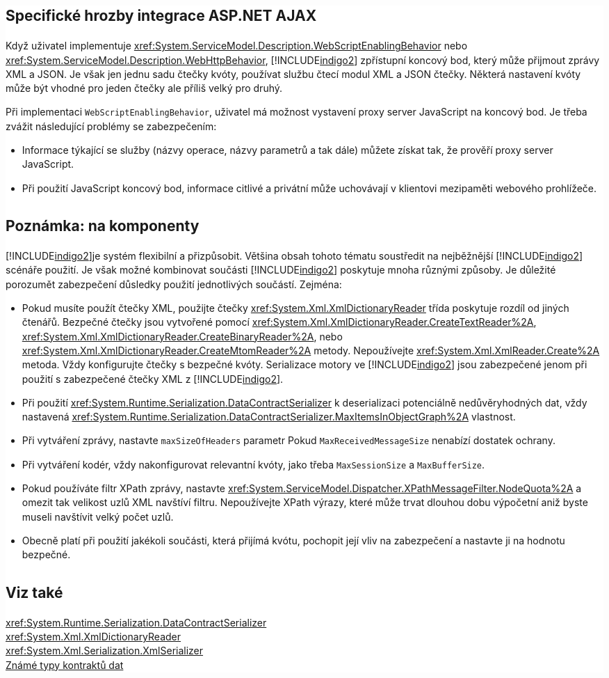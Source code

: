 ## <a name="threats-specific-to-aspnet-ajax-integration"></a>Specifické hrozby integrace ASP.NET AJAX  
 Když uživatel implementuje <xref:System.ServiceModel.Description.WebScriptEnablingBehavior> nebo <xref:System.ServiceModel.Description.WebHttpBehavior>, [!INCLUDE[indigo2](../../../../includes/indigo2-md.md)] zpřístupní koncový bod, který může přijmout zprávy XML a JSON. Je však jen jednu sadu čtečky kvóty, používat službu čtecí modul XML a JSON čtečky. Některá nastavení kvóty může být vhodné pro jeden čtečky ale příliš velký pro druhý.  
  
 Při implementaci `WebScriptEnablingBehavior`, uživatel má možnost vystavení proxy server JavaScript na koncový bod. Je třeba zvážit následující problémy se zabezpečením:  
  
-   Informace týkající se služby (názvy operace, názvy parametrů a tak dále) můžete získat tak, že prověří proxy server JavaScript.  
  
-   Při použití JavaScript koncový bod, informace citlivé a privátní může uchovávají v klientovi mezipaměti webového prohlížeče.  
  
## <a name="a-note-on-components"></a>Poznámka: na komponenty  
 [!INCLUDE[indigo2](../../../../includes/indigo2-md.md)]je systém flexibilní a přizpůsobit. Většina obsah tohoto tématu soustředit na nejběžnější [!INCLUDE[indigo2](../../../../includes/indigo2-md.md)] scénáře použití. Je však možné kombinovat součásti [!INCLUDE[indigo2](../../../../includes/indigo2-md.md)] poskytuje mnoha různými způsoby. Je důležité porozumět zabezpečení důsledky použití jednotlivých součástí. Zejména:  
  
-   Pokud musíte použít čtečky XML, použijte čtečky <xref:System.Xml.XmlDictionaryReader> třída poskytuje rozdíl od jiných čtenářů. Bezpečné čtečky jsou vytvořené pomocí <xref:System.Xml.XmlDictionaryReader.CreateTextReader%2A>, <xref:System.Xml.XmlDictionaryReader.CreateBinaryReader%2A>, nebo <xref:System.Xml.XmlDictionaryReader.CreateMtomReader%2A> metody. Nepoužívejte <xref:System.Xml.XmlReader.Create%2A> metoda. Vždy konfigurujte čtečky s bezpečné kvóty. Serializace motory ve [!INCLUDE[indigo2](../../../../includes/indigo2-md.md)] jsou zabezpečené jenom při použití s zabezpečené čtečky XML z [!INCLUDE[indigo2](../../../../includes/indigo2-md.md)].  
  
-   Při použití <xref:System.Runtime.Serialization.DataContractSerializer> k deserializaci potenciálně nedůvěryhodných dat, vždy nastavená <xref:System.Runtime.Serialization.DataContractSerializer.MaxItemsInObjectGraph%2A> vlastnost.  
  
-   Při vytváření zprávy, nastavte `maxSizeOfHeaders` parametr Pokud `MaxReceivedMessageSize` nenabízí dostatek ochrany.  
  
-   Při vytváření kodér, vždy nakonfigurovat relevantní kvóty, jako třeba `MaxSessionSize` a `MaxBufferSize`.  
  
-   Pokud používáte filtr XPath zprávy, nastavte <xref:System.ServiceModel.Dispatcher.XPathMessageFilter.NodeQuota%2A> a omezit tak velikost uzlů XML navštíví filtru. Nepoužívejte XPath výrazy, které může trvat dlouhou dobu výpočetní aniž byste museli navštívit velký počet uzlů.  
  
-   Obecně platí při použití jakékoli součásti, která přijímá kvótu, pochopit její vliv na zabezpečení a nastavte ji na hodnotu bezpečné.  
  
## <a name="see-also"></a>Viz také  
 <xref:System.Runtime.Serialization.DataContractSerializer>  
 <xref:System.Xml.XmlDictionaryReader>  
 <xref:System.Xml.Serialization.XmlSerializer>  
 [Známé typy kontraktů dat](../../../../docs/framework/wcf/feature-details/data-contract-known-types.md)
